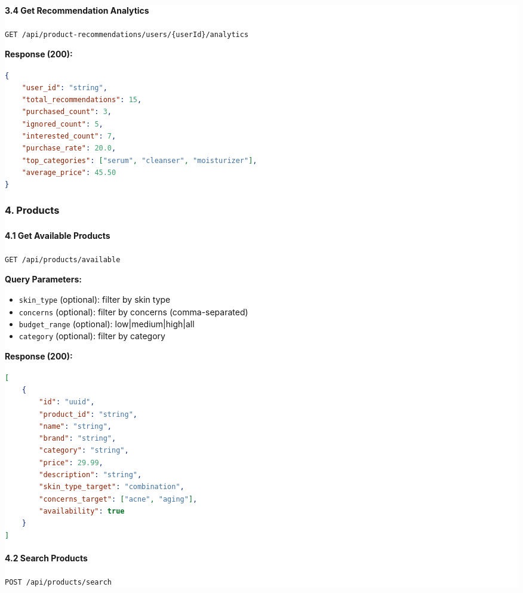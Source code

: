 #### 3.4 Get Recommendation Analytics
```
GET /api/product-recommendations/users/{userId}/analytics
```

**Response (200):**
```json
{
    "user_id": "string",
    "total_recommendations": 15,
    "purchased_count": 3,
    "ignored_count": 5,
    "interested_count": 7,
    "purchase_rate": 20.0,
    "top_categories": ["serum", "cleanser", "moisturizer"],
    "average_price": 45.50
}
```

### 4. Products

#### 4.1 Get Available Products
```
GET /api/products/available
```

**Query Parameters:**
- `skin_type` (optional): filter by skin type
- `concerns` (optional): filter by concerns (comma-separated)
- `budget_range` (optional): low|medium|high|all
- `category` (optional): filter by category

**Response (200):**
```json
[
    {
        "id": "uuid",
        "product_id": "string",
        "name": "string",
        "brand": "string",
        "category": "string",
        "price": 29.99,
        "description": "string",
        "skin_type_target": "combination",
        "concerns_target": ["acne", "aging"],
        "availability": true
    }
]
```

#### 4.2 Search Products
```
POST /api/products/search
```
